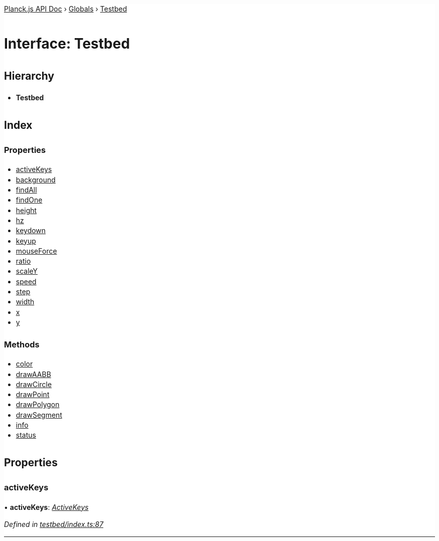[Planck.js API Doc](../README.md) › [Globals](../globals.md) › [Testbed](testbed.md)

# Interface: Testbed

## Hierarchy

* **Testbed**

## Index

### Properties

* [activeKeys](testbed.md#activekeys)
* [background](testbed.md#background)
* [findAll](testbed.md#findall)
* [findOne](testbed.md#findone)
* [height](testbed.md#height)
* [hz](testbed.md#hz)
* [keydown](testbed.md#optional-keydown)
* [keyup](testbed.md#optional-keyup)
* [mouseForce](testbed.md#optional-mouseforce)
* [ratio](testbed.md#ratio)
* [scaleY](testbed.md#scaley)
* [speed](testbed.md#speed)
* [step](testbed.md#optional-step)
* [width](testbed.md#width)
* [x](testbed.md#x)
* [y](testbed.md#y)

### Methods

* [color](testbed.md#color)
* [drawAABB](testbed.md#drawaabb)
* [drawCircle](testbed.md#drawcircle)
* [drawPoint](testbed.md#drawpoint)
* [drawPolygon](testbed.md#drawpolygon)
* [drawSegment](testbed.md#drawsegment)
* [info](testbed.md#info)
* [status](testbed.md#status)

## Properties

###  activeKeys

• **activeKeys**: *[ActiveKeys](activekeys.md)*

*Defined in [testbed/index.ts:87](https://github.com/shakiba/planck.js/blob/acc3bd8/testbed/index.ts#L87)*

___
